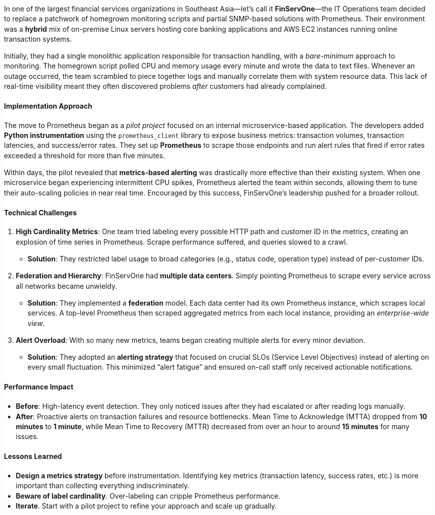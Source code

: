 In one of the largest financial services organizations in Southeast Asia—let’s call it **FinServOne**—the IT Operations team decided to replace a patchwork of homegrown monitoring scripts and partial SNMP-based solutions with Prometheus. Their environment was a **hybrid** mix of on-premise Linux servers hosting core banking applications and AWS EC2 instances running online transaction systems.

Initially, they had a single monolithic application responsible for transaction handling, with a *bare-minimum* approach to monitoring. The homegrown script polled CPU and memory usage every minute and wrote the data to text files. Whenever an outage occurred, the team scrambled to piece together logs and manually correlate them with system resource data. This lack of real-time visibility meant they often discovered problems *after* customers had already complained.

#### Implementation Approach  
The move to Prometheus began as a *pilot project* focused on an internal microservice-based application. The developers added **Python instrumentation** using the `prometheus_client` library to expose business metrics: transaction volumes, transaction latencies, and success/error rates. They set up **Prometheus** to scrape those endpoints and run alert rules that fired if error rates exceeded a threshold for more than five minutes.

Within days, the pilot revealed that **metrics-based alerting** was drastically more effective than their existing system. When one microservice began experiencing intermittent CPU spikes, Prometheus alerted the team within seconds, allowing them to tune their auto-scaling policies in near real time. Encouraged by this success, FinServOne’s leadership pushed for a broader rollout.

#### Technical Challenges  
1. **High Cardinality Metrics**: One team tried labeling every possible HTTP path and customer ID in the metrics, creating an explosion of time series in Prometheus. Scrape performance suffered, and queries slowed to a crawl.  
   - **Solution**: They restricted label usage to broad categories (e.g., status code, operation type) instead of per-customer IDs.

2. **Federation and Hierarchy**: FinServOne had **multiple data centers**. Simply pointing Prometheus to scrape every service across all networks became unwieldy.  
   - **Solution**: They implemented a **federation** model. Each data center had its own Prometheus instance, which scrapes local services. A top-level Prometheus then scraped aggregated metrics from each local instance, providing an *enterprise-wide view*.

3. **Alert Overload**: With so many new metrics, teams began creating multiple alerts for every minor deviation.  
   - **Solution**: They adopted an **alerting strategy** that focused on crucial SLOs (Service Level Objectives) instead of alerting on every small fluctuation. This minimized “alert fatigue” and ensured on-call staff only received actionable notifications.

#### Performance Impact  
- **Before**: High-latency event detection. They only noticed issues after they had escalated or after reading logs manually.  
- **After**: Proactive alerts on transaction failures and resource bottlenecks. Mean Time to Acknowledge (MTTA) dropped from **10 minutes** to **1 minute**, while Mean Time to Recovery (MTTR) decreased from over an hour to around **15 minutes** for many issues.

#### Lessons Learned  
- **Design a metrics strategy** before instrumentation. Identifying key metrics (transaction latency, success rates, etc.) is more important than collecting everything indiscriminately.  
- **Beware of label cardinality**. Over-labeling can cripple Prometheus performance.  
- **Iterate**. Start with a pilot project to refine your approach and scale up gradually.
